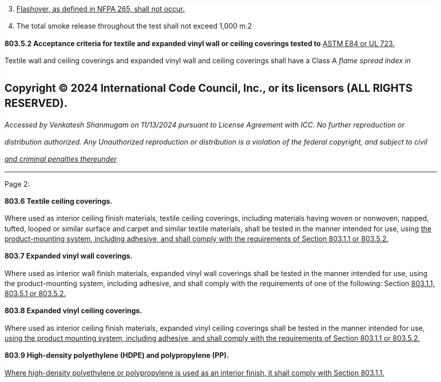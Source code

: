 3. [Flashover, as defined in NFPA 265, shall not occur.](http://codes.iccsafe.org/#VACC2021P1_Ch35_PromNFPA_RefStd265_19)

4. The total smoke release throughout the test shall not exceed 1,000 m.2

**803.5.2 Acceptance criteria for textile and expanded vinyl wall or ceiling coverings tested to** [ASTM E84 or UL 723.](http://codes.iccsafe.org/#VACC2021P1_Ch35_PromASTM_RefStdE84_2018B)


Textile wall and ceiling coverings and expanded vinyl wall and ceiling coverings shall have a Class A _flame spread index in_

## Copyright © 2024 International Code Council, Inc., or its licensors (ALL RIGHTS RESERVED).

_Accessed by Venkatesh Shanmugam on 11/13/2024 pursuant to License Agreement with ICC. No further reproduction or_

_distribution authorized. Any Unauthorized reproduction or distribution is a violation of the federal copyright, and subject to civil_

_[and criminal penalties thereunder](http://codes.iccsafe.org/content/VACC2021P1/chapter-8-interior-finishes#VACC2021P1_Ch08_Sec803)_


-----



Page 2:

**803.6 Textile ceiling coverings.**

Where used as interior ceiling finish materials, textile ceiling coverings, including materials having woven or nonwoven, napped,
tufted, looped or similar surface and carpet and similar textile materials, shall be tested in the manner intended for use, using
[the product-mounting system, including adhesive, and shall comply with the requirements of Section 803.1.1 or 803.5.2.](http://codes.iccsafe.org/#VACC2021P1_Ch08_Sec803.1.1)

**803.7 Expanded vinyl wall coverings.**

Where used as interior wall finish materials, expanded vinyl wall coverings shall be tested in the manner intended for use, using
the product-mounting system, including adhesive, and shall comply with the requirements of one of the following: Section
[803.1.1, 803.5.1 or 803.5.2.](http://codes.iccsafe.org/#VACC2021P1_Ch08_Sec803.5.1)

**803.8 Expanded vinyl ceiling coverings.**

Where used as interior ceiling finish materials, expanded vinyl ceiling coverings shall be tested in the manner intended for use,
[using the product mounting system, including adhesive, and shall comply with the requirements of Section 803.1.1 or 803.5.2.](http://codes.iccsafe.org/#VACC2021P1_Ch08_Sec803.1.1)

**803.9 High-density polyethylene (HDPE) and polypropylene (PP).**

[Where high-density polyethylene or polypropylene is used as an interior finish, it shall comply with Section 803.1.1.](http://codes.iccsafe.org/#VACC2021P1_Ch08_Sec803.1.1)
